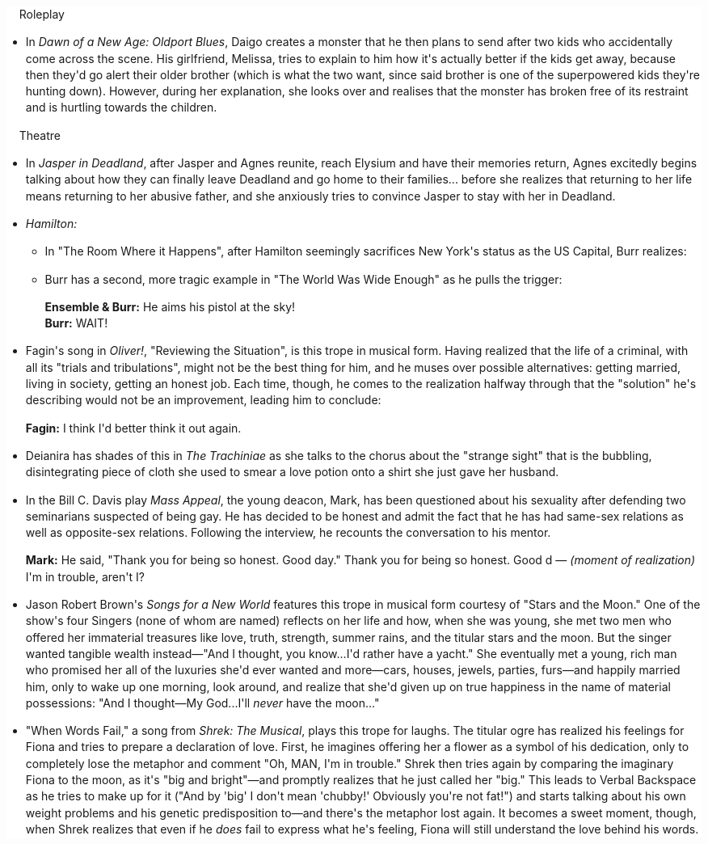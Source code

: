     Roleplay 

-   In _Dawn of a New Age: Oldport Blues_, Daigo creates a monster that he then plans to send after two kids who accidentally come across the scene. His girlfriend, Melissa, tries to explain to him how it's actually better if the kids get away, because then they'd go alert their older brother (which is what the two want, since said brother is one of the superpowered kids they're hunting down). However, during her explanation, she looks over and realises that the monster has broken free of its restraint and is hurtling towards the children.

    Theatre 

-   In _Jasper in Deadland_, after Jasper and Agnes reunite, reach Elysium and have their memories return, Agnes excitedly begins talking about how they can finally leave Deadland and go home to their families... before she realizes that returning to her life means returning to her abusive father, and she anxiously tries to convince Jasper to stay with her in Deadland.
-   _Hamilton:_
    -   In "The Room Where it Happens", after Hamilton seemingly sacrifices New York's status as the US Capital, Burr realizes:
    -   Burr has a second, more tragic example in "The World Was Wide Enough" as he pulls the trigger:
        
        **Ensemble & Burr:** He aims his pistol at the sky!  
        **Burr:** WAIT!
        
-   Fagin's song in _Oliver!_, "Reviewing the Situation", is this trope in musical form. Having realized that the life of a criminal, with all its "trials and tribulations", might not be the best thing for him, and he muses over possible alternatives: getting married, living in society, getting an honest job. Each time, though, he comes to the realization halfway through that the "solution" he's describing would not be an improvement, leading him to conclude:
    
    **Fagin:** I think I'd better think it out again.
    
-   Deianira has shades of this in _The Trachiniae_ as she talks to the chorus about the "strange sight" that is the bubbling, disintegrating piece of cloth she used to smear a love potion onto a shirt she just gave her husband.
-   In the Bill C. Davis play _Mass Appeal_, the young deacon, Mark, has been questioned about his sexuality after defending two seminarians suspected of being gay. He has decided to be honest and admit the fact that he has had same-sex relations as well as opposite-sex relations. Following the interview, he recounts the conversation to his mentor.
    
    **Mark:** He said, "Thank you for being so honest. Good day." Thank you for being so honest. Good d — _(moment of realization)_ I'm in trouble, aren't I?
    
-   Jason Robert Brown's _Songs for a New World_ features this trope in musical form courtesy of "Stars and the Moon." One of the show's four Singers (none of whom are named) reflects on her life and how, when she was young, she met two men who offered her immaterial treasures like love, truth, strength, summer rains, and the titular stars and the moon. But the singer wanted tangible wealth instead—"And I thought, you know...I'd rather have a yacht." She eventually met a young, rich man who promised her all of the luxuries she'd ever wanted and more—cars, houses, jewels, parties, furs—and happily married him, only to wake up one morning, look around, and realize that she'd given up on true happiness in the name of material possessions: "And I thought—My God...I'll _never_ have the moon..."
-   "When Words Fail," a song from _Shrek: The Musical_, plays this trope for laughs. The titular ogre has realized his feelings for Fiona and tries to prepare a declaration of love. First, he imagines offering her a flower as a symbol of his dedication, only to completely lose the metaphor and comment "Oh, MAN, I'm in trouble." Shrek then tries again by comparing the imaginary Fiona to the moon, as it's "big and bright"—and promptly realizes that he just called her "big." This leads to Verbal Backspace as he tries to make up for it ("And by 'big' I don't mean 'chubby!' Obviously you're not fat!") and starts talking about his own weight problems and his genetic predisposition to—and there's the metaphor lost again. It becomes a sweet moment, though, when Shrek realizes that even if he _does_ fail to express what he's feeling, Fiona will still understand the love behind his words.
